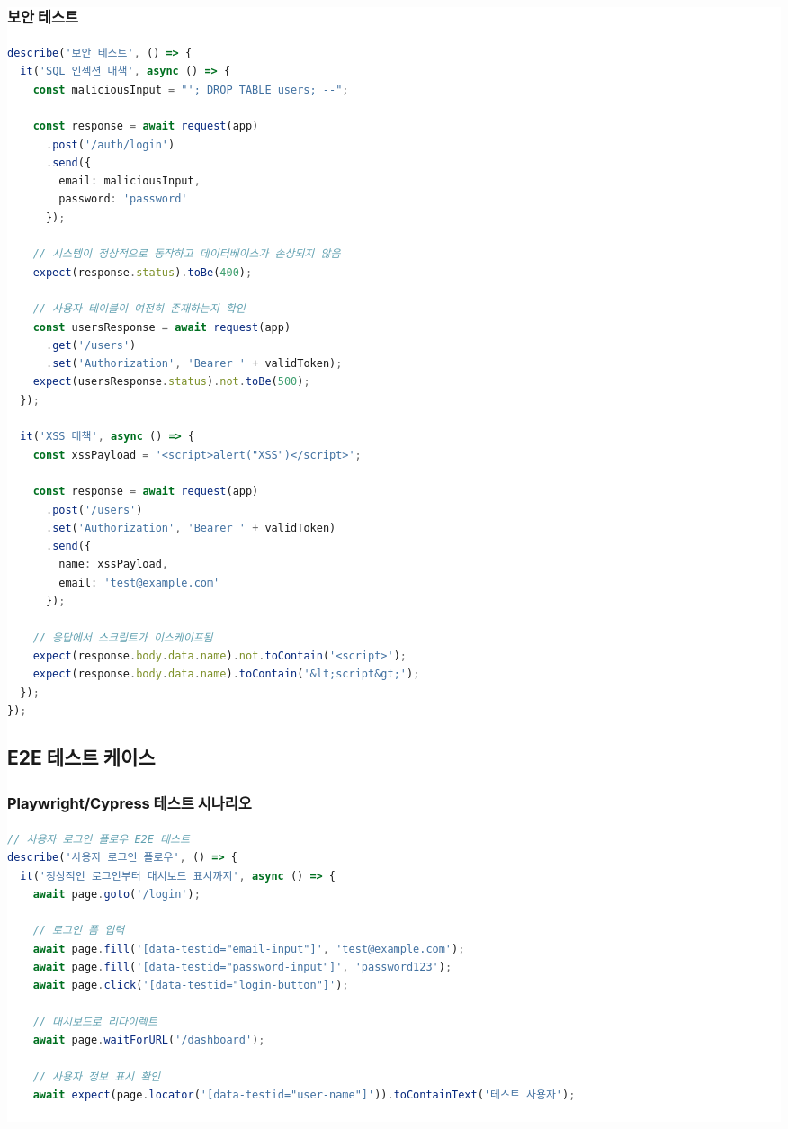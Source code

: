 ### 보안 테스트

```typescript
describe('보안 테스트', () => {
  it('SQL 인젝션 대책', async () => {
    const maliciousInput = "'; DROP TABLE users; --";
    
    const response = await request(app)
      .post('/auth/login')
      .send({
        email: maliciousInput,
        password: 'password'
      });

    // 시스템이 정상적으로 동작하고 데이터베이스가 손상되지 않음
    expect(response.status).toBe(400);
    
    // 사용자 테이블이 여전히 존재하는지 확인
    const usersResponse = await request(app)
      .get('/users')
      .set('Authorization', 'Bearer ' + validToken);
    expect(usersResponse.status).not.toBe(500);
  });

  it('XSS 대책', async () => {
    const xssPayload = '<script>alert("XSS")</script>';
    
    const response = await request(app)
      .post('/users')
      .set('Authorization', 'Bearer ' + validToken)
      .send({
        name: xssPayload,
        email: 'test@example.com'
      });

    // 응답에서 스크립트가 이스케이프됨
    expect(response.body.data.name).not.toContain('<script>');
    expect(response.body.data.name).toContain('&lt;script&gt;');
  });
});
```

## E2E 테스트 케이스

### Playwright/Cypress 테스트 시나리오

```typescript
// 사용자 로그인 플로우 E2E 테스트
describe('사용자 로그인 플로우', () => {
  it('정상적인 로그인부터 대시보드 표시까지', async () => {
    await page.goto('/login');
    
    // 로그인 폼 입력
    await page.fill('[data-testid="email-input"]', 'test@example.com');
    await page.fill('[data-testid="password-input"]', 'password123');
    await page.click('[data-testid="login-button"]');
    
    // 대시보드로 리다이렉트
    await page.waitForURL('/dashboard');
    
    // 사용자 정보 표시 확인
    await expect(page.locator('[data-testid="user-name"]')).toContainText('테스트 사용자');
    
```